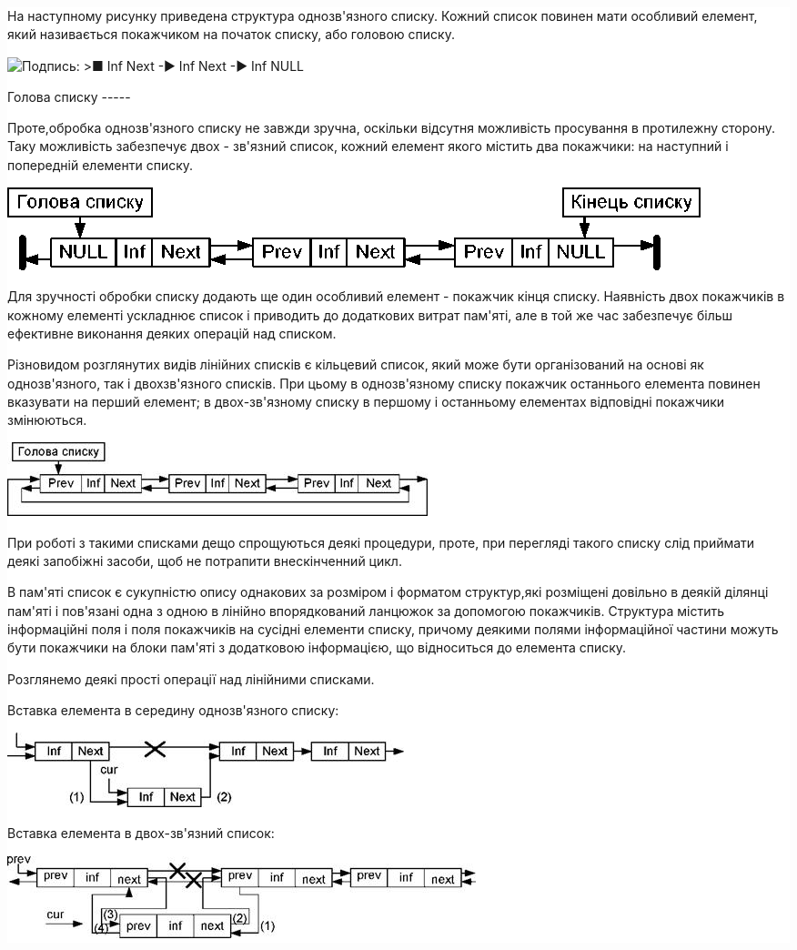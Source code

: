 На наступному рисунку приведена структура однозв'язного списку. Кожний список повинен мати особливий елемент, який називається покажчиком на початок списку, або головою списку.

![Подпись: >■ Inf Next -► Inf Next -► Inf NULL](img/04-006.gif)

Голова списку -----

Проте,обробка однозв'язного списку не завжди зручна, оскільки відсутня можливість просування в протилежну сторону. Таку можливість забезпечує двох - зв'язний список, кожний елемент якого містить два покажчики: на наступний і попередній елементи списку.

![2](img/04-006.png)

Для зручності обробки списку додають ще один особливий елемент - покажчик кінця списку. Наявність двох покажчиків в кожному елементі ускладнює список і приводить до додаткових витрат пам'яті, але в той же час забезпечує більш ефективне виконання деяких операцій над списком.

Різновидом розглянутих видів лінійних списків є кільцевий список, який може бути організований на основі як однозв'язного, так і двохзв'язного списків. При цьому в однозв'язному списку покажчик останнього елемента повинен вказувати на перший елемент; в двох-зв'язному списку в першому і останньому елементах відповідні покажчики змінюються.

![2](img/04-009.jpg)

При роботі з такими списками дещо спрощуються деякі процедури, проте, при перегляді такого списку слід приймати деякі запобіжні засоби, щоб не потрапити внескінченний цикл.

В пам'яті список є сукупністю опису однакових за розміром і форматом структур,які розміщені довільно в деякій ділянці пам'яті і пов'язані одна з одною в лінійно впорядкований ланцюжок за допомогою покажчиків. Структура містить інформаційні поля і поля покажчиків на сусідні елементи списку, причому деякими полями інформаційної частини можуть бути покажчики на блоки пам'яті з додатковою інформацією, що відноситься до елемента списку.

Розглянемо деякі прості операції над лінійними списками.

Вставка елемента в середину однозв'язного списку:

![2](img/04-011.jpg)

Вставка елемента в двох-зв'язний список:

![2](img/04-013.jpg)
